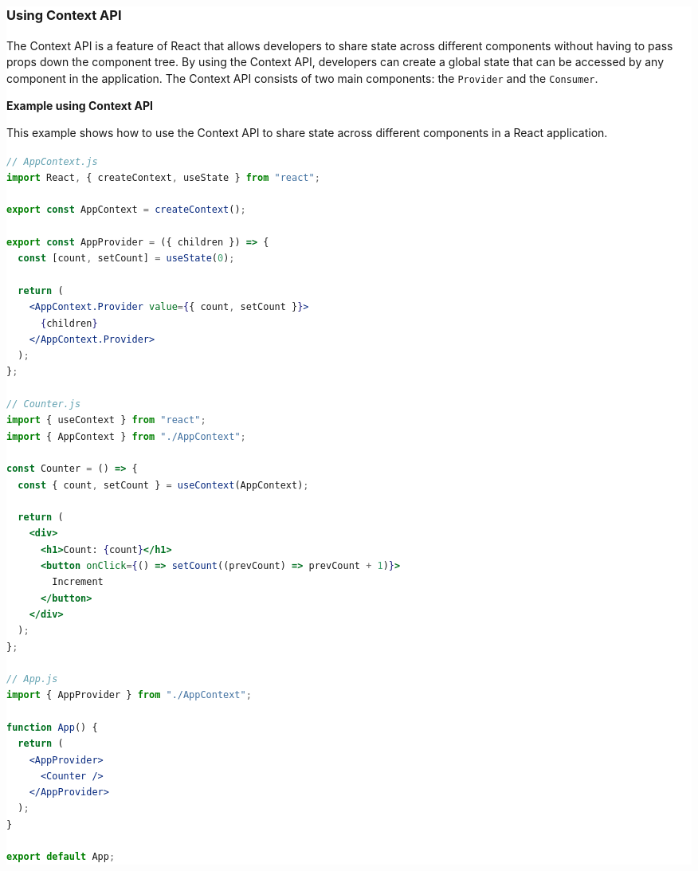 ### Using Context API

The Context API is a feature of React that allows developers to share state across different components without having to pass props down the component tree. By using the Context API, developers can create a global state that can be accessed by any component in the application. The Context API consists of two main components: the `Provider` and the `Consumer`.

**Example using Context API**

This example shows how to use the Context API to share state across different components in a React application.

```jsx
// AppContext.js
import React, { createContext, useState } from "react";

export const AppContext = createContext();

export const AppProvider = ({ children }) => {
  const [count, setCount] = useState(0);

  return (
    <AppContext.Provider value={{ count, setCount }}>
      {children}
    </AppContext.Provider>
  );
};

// Counter.js
import { useContext } from "react";
import { AppContext } from "./AppContext";

const Counter = () => {
  const { count, setCount } = useContext(AppContext);

  return (
    <div>
      <h1>Count: {count}</h1>
      <button onClick={() => setCount((prevCount) => prevCount + 1)}>
        Increment
      </button>
    </div>
  );
};

// App.js
import { AppProvider } from "./AppContext";

function App() {
  return (
    <AppProvider>
      <Counter />
    </AppProvider>
  );
}

export default App;
```
